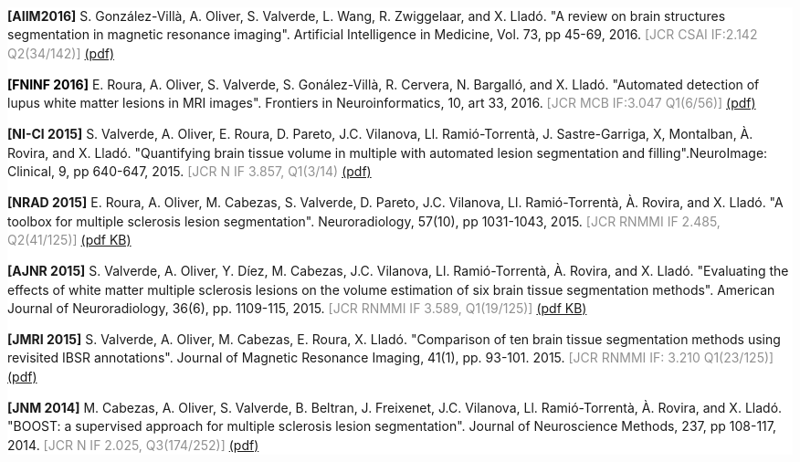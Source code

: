 <p class="lead">
  		    <b>[AIIM2016]</b> S. Gonz&aacute;lez-Vill&agrave;, A. Oliver, S. Valverde, L. Wang, R. Zwiggelaar, and X. Llad&oacute;. "A review on brain structures segmentation in magnetic
		    resonance imaging". Artificial Intelligence in Medicine, Vol. 73, pp 45-69, 2016. <font color="#909090"> [JCR CSAI IF:2.142 Q2(34/142)] </font> <a href="http://dx.doi.org/">(pdf)</a>
    		    <br />
		  </p>

<p class="lead">
		    <b><font color="#000000">[FNINF 2016]</font></b> E. Roura, A. Oliver, S. Valverde, S. Gon&aacute;lez-Vill&agrave;, R. Cervera, N. Bargall&oacute;, and X. Llad&oacute;. "Automated detection of lupus white matter lesions in MRI images". Frontiers in Neuroinformatics, 10, art 33, 2016. <font color="#909090"> [JCR MCB IF:3.047 Q1(6/56)] </font> <a href="http://dx.doi.org/10.3389/fninf.2016.00033">(pdf)</a>
    		    <br/>
		  </p>

<p class="lead"><b>[NI-Cl 2015]</b>
     		    S. Valverde, A. Oliver, E. Roura, D. Pareto, J.C. Vilanova, Ll. Rami&oacute;-Torrent&agrave;, J. Sastre-Garriga, X, Montalban, &Agrave;. Rovira, and X. Llad&oacute;. "Quantifying brain tissue volume in multiple with automated lesion segmentation and filling".NeuroImage: Clinical, 9, pp 640-647,  2015. <font color="#909090">  [JCR N IF 3.857, Q1(3/14)  </font> <a href="http://dx.doi.org/10.1016/">(pdf)</a> <br />
		  </p>
		  <p class="lead"><b>[NRAD 2015]</b>
		    E. Roura, A. Oliver, M. Cabezas, S. Valverde, D. Pareto, J.C. Vilanova, Ll. Ramió-Torrentà, À. Rovira, and X. Llad&oacute;.
		    "A toolbox for multiple sclerosis lesion segmentation".  Neuroradiology, 57(10), pp 1031-1043, 2015.
		    <font color="#909090"> [JCR RNMMI IF 2.485, Q2(41/125)]  </font> <a href="http://dx.doi.org/10.1007/s00234-015-1552-2">(pdf KB)</a> <br />
		  </p>

<p class="lead"><b>[AJNR 2015]</b>
		    S. Valverde, A. Oliver, Y. D&iacute;ez, M. Cabezas, J.C. Vilanova, Ll. Rami&oacute;-Torrent&agrave;, &Agrave;. Rovira, and X. Llad&oacute;.
		    "Evaluating the effects of white matter multiple sclerosis lesions on the volume estimation of six brain tissue segmentation methods".  American Journal of Neuroradiology, 36(6), pp. 1109-115, 2015.
		    <font color="#909090"> [JCR RNMMI IF 3.589, Q1(19/125)]  </font> <a href="http://dx.doi.org/10.3174/ajnr.A4262">(pdf KB)</a> <br />
		  </p>

<p class="lead"><b>[JMRI 2015]</b>
		    S. Valverde, A. Oliver, M. Cabezas, E. Roura, X. Llad&oacute;.
		    "Comparison of ten brain tissue segmentation methods using revisited IBSR annotations".
		    Journal of Magnetic Resonance Imaging, 41(1), pp. 93-101. 2015.
		    <font color="#909090"> [JCR RNMMI IF: 3.210 Q1(23/125)] </font>  <a href="http://dx.doi.org/10.1002/jmri.24517">(pdf)</a> <br />
		  </p>

<p class="lead"><b>[JNM 2014]</b>
		    M. Cabezas, A. Oliver, S. Valverde, B. Beltran, J. Freixenet, J.C. Vilanova, Ll. Rami&oacute;-Torrent&agrave;, &Agrave;. Rovira, and X. Llad&oacute;.
		    "BOOST: a supervised approach for multiple sclerosis lesion segmentation". Journal of Neuroscience Methods, 237, pp 108-117, 2014.
		    <font color="#909090"> [JCR N IF 2.025, Q3(174/252)]  </font> <a href="http://dx.doi.org/10.1016/j.jneumeth.2014.08.024">(pdf)</a> <br />
		  </p>
